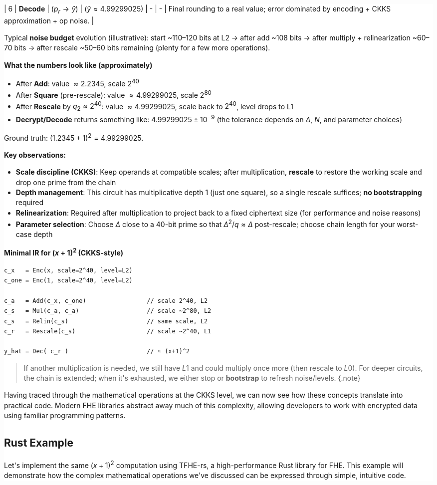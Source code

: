 | 6    | **Decode**     | ($p_r \to \hat{y}$)            | ($\hat{y} \approx 4.99299025$) | -                               | -                      | Final rounding to a real value; error dominated by encoding + CKKS approximation + op noise.                 |

Typical **noise budget** evolution (illustrative): start ~110–120 bits at L2 → after add ~108 bits → after multiply + relinearization ~60–70 bits → after rescale ~50–60 bits remaining (plenty for a few more operations).

**What the numbers look like (approximately)**

* After **Add**: value $\approx 2.2345$, scale $2^{40}$
* After **Square** (pre-rescale): value $\approx 4.99299025$, scale $2^{80}$
* After **Rescale** by $q_2 \approx 2^{40}$: value $\approx 4.99299025$, scale back to $2^{40}$, level drops to L1
* **Decrypt/Decode** returns something like: $4.99299025 \pm 10^{-9}$ (the tolerance depends on $\Delta$, $N$, and parameter choices)

Ground truth: $(1.2345+1)^2 = 4.99299025$.

**Key observations:**

* **Scale discipline (CKKS)**: Keep operands at compatible scales; after multiplication, **rescale** to restore the working scale and drop one prime from the chain
* **Depth management**: This circuit has multiplicative depth 1 (just one square), so a single rescale suffices; **no bootstrapping** required
* **Relinearization**: Required after multiplication to project back to a fixed ciphertext size (for performance and noise reasons)
* **Parameter selection**: Choose $\Delta$ close to a 40-bit prime so that $\Delta^2/q \approx \Delta$ post-rescale; choose chain length for your worst-case depth

**Minimal IR for $(x+1)^2$ (CKKS-style)**

```plaintext
c_x   = Enc(x, scale=2^40, level=L2)
c_one = Enc(1, scale=2^40, level=L2)

c_a   = Add(c_x, c_one)                 // scale 2^40, L2
c_s   = Mul(c_a, c_a)                   // scale ~2^80, L2
c_s   = Relin(c_s)                      // same scale, L2
c_r   = Rescale(c_s)                    // scale ~2^40, L1

y_hat = Dec( c_r )                      // ≈ (x+1)^2
```

>If another multiplication is needed, we still have $L1$ and could multiply once more (then rescale to $L0$). For deeper circuits, the chain is extended; when it's exhausted, we either stop or **bootstrap** to refresh noise/levels.
{.note}

Having traced through the mathematical operations at the CKKS level, we can now see how these concepts translate into practical code. Modern FHE libraries abstract away much of this complexity, allowing developers to work with encrypted data using familiar programming patterns.

## Rust Example

Let's implement the same $(x+1)^2$ computation using TFHE-rs, a high-performance Rust library for FHE. This example will demonstrate how the complex mathematical operations we've discussed can be expressed through simple, intuitive code.
